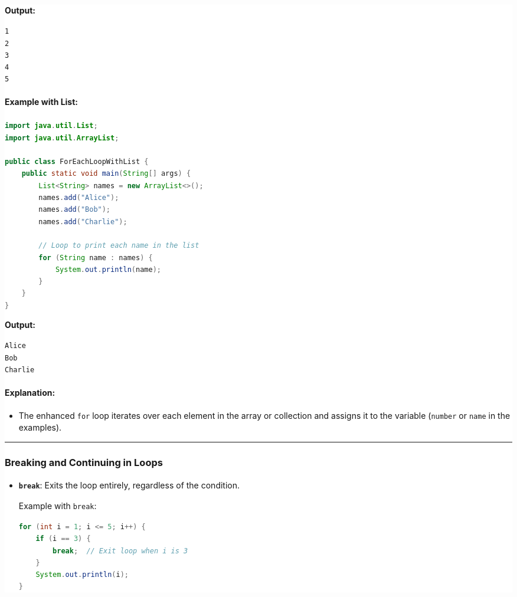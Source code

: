 **Output:**
```
1
2
3
4
5
```

#### Example with List:
```java
import java.util.List;
import java.util.ArrayList;

public class ForEachLoopWithList {
    public static void main(String[] args) {
        List<String> names = new ArrayList<>();
        names.add("Alice");
        names.add("Bob");
        names.add("Charlie");
        
        // Loop to print each name in the list
        for (String name : names) {
            System.out.println(name);
        }
    }
}
```

**Output:**
```
Alice
Bob
Charlie
```

#### Explanation:
- The enhanced `for` loop iterates over each element in the array or collection and assigns it to the variable (`number` or `name` in the examples).

---

### Breaking and Continuing in Loops

- **`break`**: Exits the loop entirely, regardless of the condition.
  
  Example with `break`:
  ```java
  for (int i = 1; i <= 5; i++) {
      if (i == 3) {
          break;  // Exit loop when i is 3
      }
      System.out.println(i);
  }
  ```
